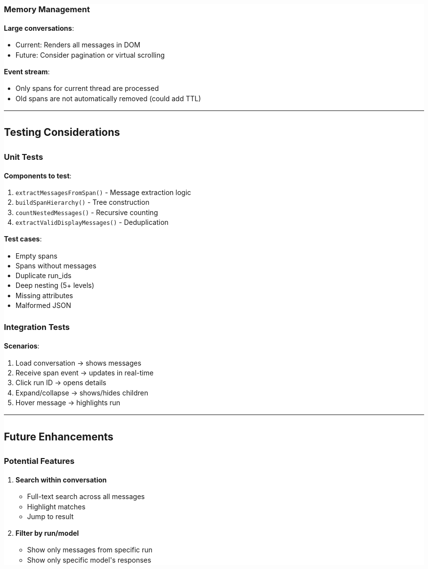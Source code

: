 ### Memory Management

**Large conversations**:
- Current: Renders all messages in DOM
- Future: Consider pagination or virtual scrolling

**Event stream**:
- Only spans for current thread are processed
- Old spans are not automatically removed (could add TTL)

---

## Testing Considerations

### Unit Tests

**Components to test**:
1. `extractMessagesFromSpan()` - Message extraction logic
2. `buildSpanHierarchy()` - Tree construction
3. `countNestedMessages()` - Recursive counting
4. `extractValidDisplayMessages()` - Deduplication

**Test cases**:
- Empty spans
- Spans without messages
- Duplicate run_ids
- Deep nesting (5+ levels)
- Missing attributes
- Malformed JSON

### Integration Tests

**Scenarios**:
1. Load conversation → shows messages
2. Receive span event → updates in real-time
3. Click run ID → opens details
4. Expand/collapse → shows/hides children
5. Hover message → highlights run

---

## Future Enhancements

### Potential Features

1. **Search within conversation**
   - Full-text search across all messages
   - Highlight matches
   - Jump to result

2. **Filter by run/model**
   - Show only messages from specific run
   - Show only specific model's responses
